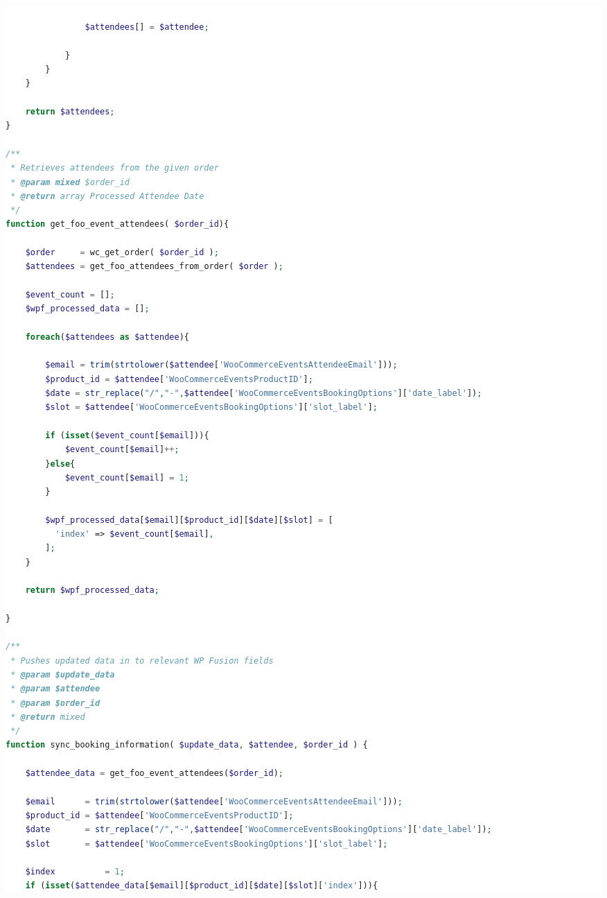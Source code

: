 ```php

                $attendees[] = $attendee;

            }
        }
    }

    return $attendees;
}

/**
 * Retrieves attendees from the given order
 * @param mixed $order_id
 * @return array Processed Attendee Date
 */
function get_foo_event_attendees( $order_id){

    $order     = wc_get_order( $order_id );
    $attendees = get_foo_attendees_from_order( $order );

    $event_count = [];
    $wpf_processed_data = [];

    foreach($attendees as $attendee){

        $email = trim(strtolower($attendee['WooCommerceEventsAttendeeEmail']));
        $product_id = $attendee['WooCommerceEventsProductID'];
        $date = str_replace("/","-",$attendee['WooCommerceEventsBookingOptions']['date_label']);
        $slot = $attendee['WooCommerceEventsBookingOptions']['slot_label'];

        if (isset($event_count[$email])){
            $event_count[$email]++;
        }else{
            $event_count[$email] = 1;
        }

        $wpf_processed_data[$email][$product_id][$date][$slot] = [
          'index' => $event_count[$email],
        ];
    }

    return $wpf_processed_data;

}

/**
 * Pushes updated data in to relevant WP Fusion fields
 * @param $update_data
 * @param $attendee
 * @param $order_id
 * @return mixed
 */
function sync_booking_information( $update_data, $attendee, $order_id ) {

    $attendee_data = get_foo_event_attendees($order_id);

    $email      = trim(strtolower($attendee['WooCommerceEventsAttendeeEmail']));
    $product_id = $attendee['WooCommerceEventsProductID'];
    $date       = str_replace("/","-",$attendee['WooCommerceEventsBookingOptions']['date_label']);
    $slot       = $attendee['WooCommerceEventsBookingOptions']['slot_label'];

    $index          = 1;
    if (isset($attendee_data[$email][$product_id][$date][$slot]['index'])){
```